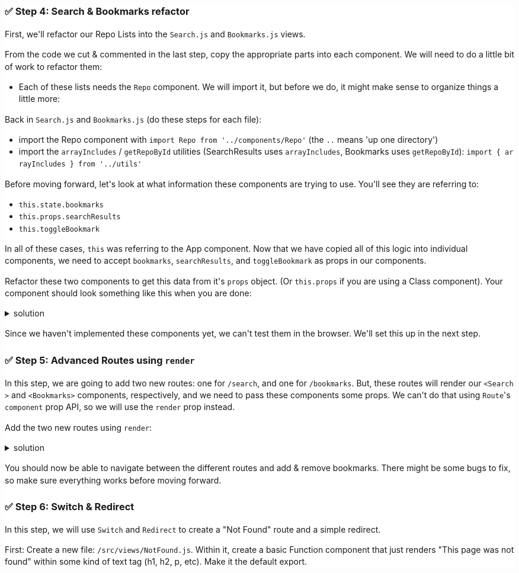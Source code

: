 ### ✅ Step 4: Search & Bookmarks refactor

First, we'll refactor our Repo Lists into the `Search.js` and `Bookmarks.js` views.

From the code we cut & commented in the last step, copy the appropriate parts into each component.
We will need to do a little bit of work to refactor them:

- Each of these lists needs the `Repo` component. We will import it, but before we do, it might make sense to organize things a little more:

Back in `Search.js` and `Bookmarks.js` (do these steps for each file):

- import the Repo component with `import Repo from '../components/Repo'` (the `..` means 'up one directory')
- import the `arrayIncludes` / `getRepoById` utilities (SearchResults uses `arrayIncludes`, Bookmarks uses `getRepoById`): `import { arrayIncludes } from '../utils'`

Before moving forward, let's look at what information these components are trying to use. You'll see they are referring to:

- `this.state.bookmarks`
- `this.props.searchResults`
- `this.toggleBookmark`

In all of these cases, `this` was referring to the App component. Now that we have copied all of this logic into individual components, we need to accept `bookmarks`, `searchResults`, and `toggleBookmark` as props in our components.

Refactor these two components to get this data from it's `props` object. (Or `this.props` if you are using a Class component). Your component should look something like this when you are done:

<details><summary>solution</summary></details>

Since we haven't implemented these components yet, we can't test them in the browser. We'll set this up in the next step.

### ✅ Step 5: Advanced Routes using `render`

In this step, we are going to add two new routes: one for `/search`, and one for `/bookmarks`. But, these routes will render our `<Search>` and `<Bookmarks>` components, respectively, and we need to pass these components some props. We can't do that using `Route`'s `component` prop API, so we will use the `render` prop instead.

Add the two new routes using `render`:

<details><summary>solution</summary></details>

You should now be able to navigate between the different routes and add & remove bookmarks. There might be some bugs to fix, so make sure everything works before moving forward.

### ✅ Step 6: Switch & Redirect

In this step, we will use `Switch` and `Redirect` to create a "Not Found" route and a simple redirect.

First: Create a new file: `/src/views/NotFound.js`. Within it, create a basic Function component that just renders "This page was not found" within some kind of text tag (h1, h2, p, etc). Make it the default export.
